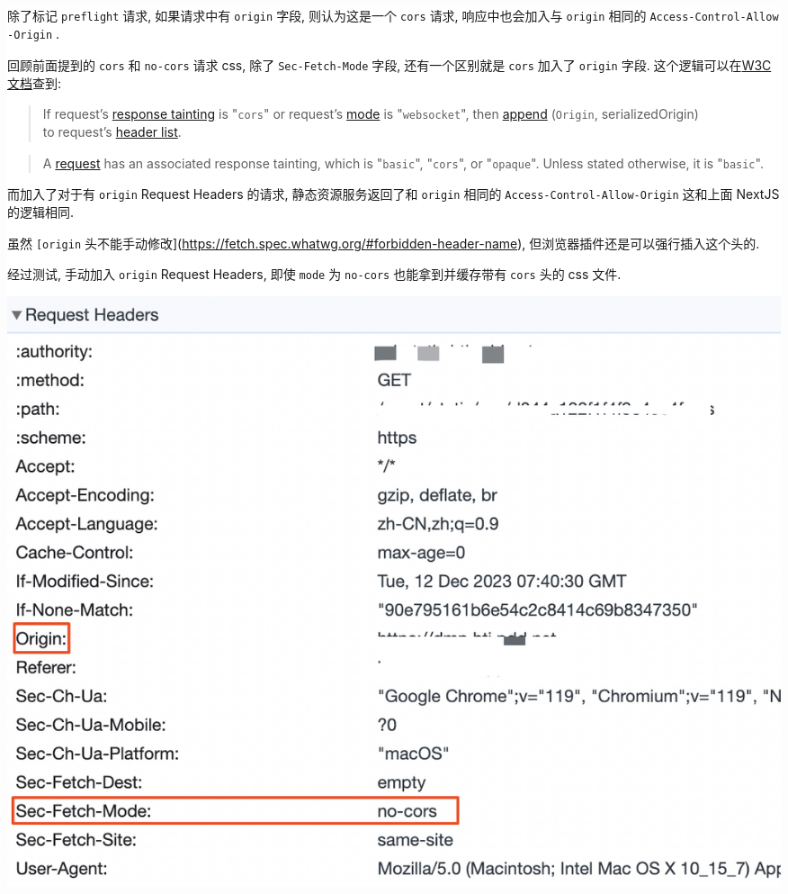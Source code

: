 除了标记 `preflight`  请求, 如果请求中有 `origin` 字段, 则认为这是一个 `cors` 请求, 响应中也会加入与 `origin` 相同的 `Access-Control-Allow-Origin` .

回顾前面提到的 `cors` 和 `no-cors` 请求 css, 除了 `Sec-Fetch-Mode` 字段, 还有一个区别就是 `cors` 加入了 `origin` 字段. 这个逻辑可以在[W3C 文档](https://fetch.spec.whatwg.org/#origin-header)查到:

> If request’s [response tainting](https://fetch.spec.whatwg.org/#concept-request-response-tainting) is "`cors`" or request’s [mode](https://fetch.spec.whatwg.org/#concept-request-mode) is "`websocket`", then [append](https://fetch.spec.whatwg.org/#concept-header-list-append) (``Origin``, serializedOrigin) to request’s [header list](https://fetch.spec.whatwg.org/#concept-request-header-list).
> 

> A [request](https://fetch.spec.whatwg.org/#concept-request) has an associated response tainting, which is "`basic`", "`cors`", or "`opaque`". Unless stated otherwise, it is "`basic`".
> 

而加入了对于有 `origin` Request Headers 的请求, 静态资源服务返回了和 `origin` 相同的 `Access-Control-Allow-Origin` 这和上面 NextJS 的逻辑相同.

虽然 `[origin` 头不能手动修改](https://fetch.spec.whatwg.org/#forbidden-header-name), 但浏览器插件还是可以强行插入这个头的.

经过测试, 手动加入 `origin` Request Headers, 即使 `mode` 为 `no-cors` 也能拿到并缓存带有 `cors` 头的 css 文件.

![Untitled](%E4%B8%80%E6%AC%A1NextJS%E9%97%AE%E9%A2%98%E6%8E%92%E6%9F%A5%20bf2fe6e4c7594fbdb4dd88e6ef621738/Untitled%2012.png)
